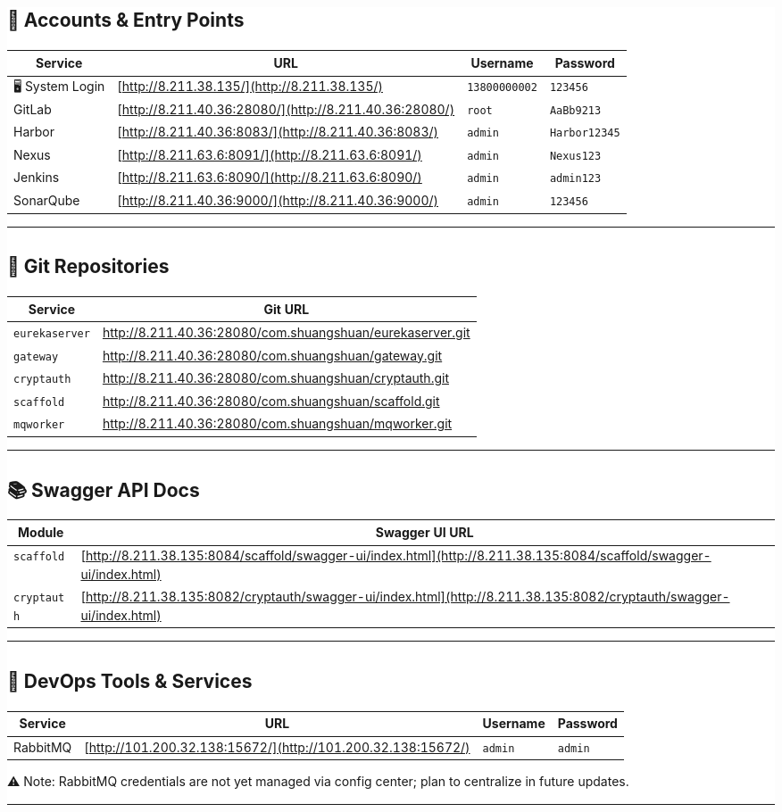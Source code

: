 
## 🔐 Accounts & Entry Points

| Service        | URL                                   | Username       | Password       |
|----------------|----------------------------------------|----------------|----------------|
| 🖥️ System Login | [http://8.211.38.135/](http://8.211.38.135/) | `13800000002`  | `123456`       |
| GitLab         | [http://8.211.40.36:28080/](http://8.211.40.36:28080/) | `root`         | `AaBb9213`     |
| Harbor         | [http://8.211.40.36:8083/](http://8.211.40.36:8083/)   | `admin`        | `Harbor12345`  |
| Nexus          | [http://8.211.63.6:8091/](http://8.211.63.6:8091/)     | `admin`        | `Nexus123`     |
| Jenkins        | [http://8.211.63.6:8090/](http://8.211.63.6:8090/)     | `admin`        | `admin123`     |
| SonarQube      | [http://8.211.40.36:9000/](http://8.211.40.36:9000/)   | `admin`        | `123456`|

---

## 📂 Git Repositories

| Service       | Git URL                                                                 |
|---------------|-------------------------------------------------------------------------|
| `eurekaserver`| http://8.211.40.36:28080/com.shuangshuan/eurekaserver.git               |
| `gateway`     | http://8.211.40.36:28080/com.shuangshuan/gateway.git                    |
| `cryptauth`   | http://8.211.40.36:28080/com.shuangshuan/cryptauth.git                  |
| `scaffold`    | http://8.211.40.36:28080/com.shuangshuan/scaffold.git                   |
| `mqworker`    | http://8.211.40.36:28080/com.shuangshuan/mqworker.git                   |

---

## 📚 Swagger API Docs

| Module        | Swagger UI URL                                                                 |
|---------------|--------------------------------------------------------------------------------|
| `scaffold`    | [http://8.211.38.135:8084/scaffold/swagger-ui/index.html](http://8.211.38.135:8084/scaffold/swagger-ui/index.html) |
| `cryptauth`   | [http://8.211.38.135:8082/cryptauth/swagger-ui/index.html](http://8.211.38.135:8082/cryptauth/swagger-ui/index.html) |

---

## 🧰 DevOps Tools & Services

| Service    | URL                                           | Username | Password     |
|------------|-----------------------------------------------|----------|--------------|
| RabbitMQ   | [http://101.200.32.138:15672/](http://101.200.32.138:15672/) | `admin`  | `admin`      |

⚠️ Note: RabbitMQ credentials are not yet managed via config center; plan to centralize in future updates.

---
